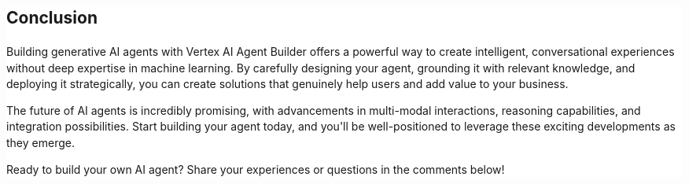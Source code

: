 ## Conclusion

Building generative AI agents with Vertex AI Agent Builder offers a powerful way to create intelligent, conversational experiences without deep expertise in machine learning. By carefully designing your agent, grounding it with relevant knowledge, and deploying it strategically, you can create solutions that genuinely help users and add value to your business.

The future of AI agents is incredibly promising, with advancements in multi-modal interactions, reasoning capabilities, and integration possibilities. Start building your agent today, and you'll be well-positioned to leverage these exciting developments as they emerge.

Ready to build your own AI agent? Share your experiences or questions in the comments below!